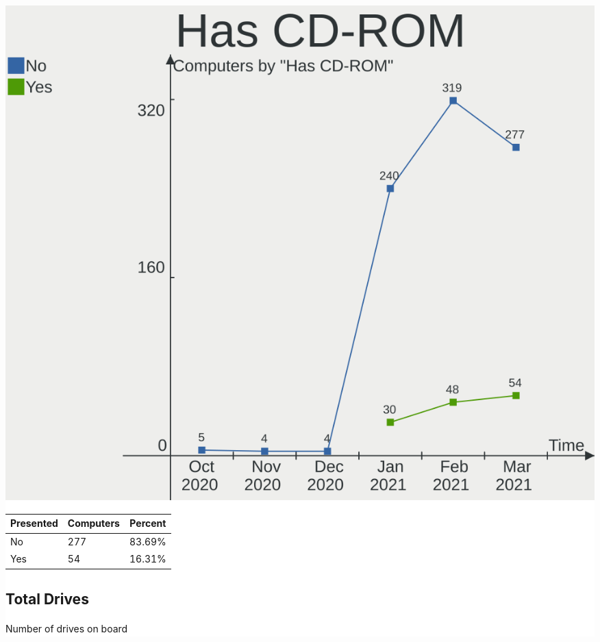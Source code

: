 ![Has CD-ROM](./images/line_chart_bsd/node_has_cdrom.svg)

| Presented | Computers | Percent |
|-----------|-----------|---------|
| No        | 277       | 83.69%  |
| Yes       | 54        | 16.31%  |

Total Drives
------------

Number of drives on board
